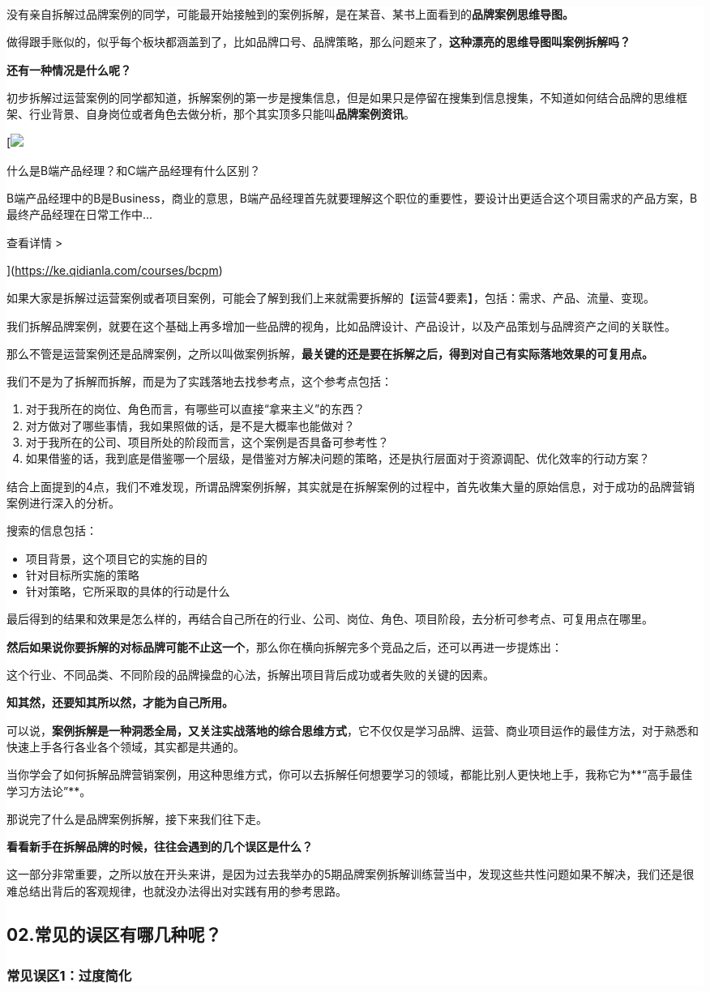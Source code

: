 没有亲自拆解过品牌案例的同学，可能最开始接触到的案例拆解，是在某音、某书上面看到的**品牌案例思维导图。**

做得跟手账似的，似乎每个板块都涵盖到了，比如品牌口号、品牌策略，那么问题来了，**这种漂亮的思维导图叫案例拆解吗？**

**还有一种情况是什么呢？**

初步拆解过运营案例的同学都知道，拆解案例的第一步是搜集信息，但是如果只是停留在搜集到信息搜集，不知道如何结合品牌的思维框架、行业背景、自身岗位或者角色去做分析，那个其实顶多只能叫**品牌案例资讯**。

[![](https://image.woshipm.com/2023/07/27/6f50fd24-2c7f-11ee-875d-00163e0b5ff3.png)

什么是B端产品经理？和C端产品经理有什么区别？

B端产品经理中的B是Business，商业的意思，B端产品经理首先就要理解这个职位的重要性，要设计出更适合这个项目需求的产品方案，B最终产品经理在日常工作中...

查看详情 >

](https://ke.qidianla.com/courses/bcpm)

如果大家是拆解过运营案例或者项目案例，可能会了解到我们上来就需要拆解的【运营4要素】，包括：需求、产品、流量、变现。

我们拆解品牌案例，就要在这个基础上再多增加一些品牌的视角，比如品牌设计、产品设计，以及产品策划与品牌资产之间的关联性。

那么不管是运营案例还是品牌案例，之所以叫做案例拆解，**最关键的还是要在拆解之后，得到对自己有实际落地效果的可复用点。**

我们不是为了拆解而拆解，而是为了实践落地去找参考点，这个参考点包括：

1.  对于我所在的岗位、角色而言，有哪些可以直接“拿来主义”的东西？
2.  对方做对了哪些事情，我如果照做的话，是不是大概率也能做对？
3.  对于我所在的公司、项目所处的阶段而言，这个案例是否具备可参考性？
4.  如果借鉴的话，我到底是借鉴哪一个层级，是借鉴对方解决问题的策略，还是执行层面对于资源调配、优化效率的行动方案？

结合上面提到的4点，我们不难发现，所谓品牌案例拆解，其实就是在拆解案例的过程中，首先收集大量的原始信息，对于成功的品牌营销案例进行深入的分析。

搜索的信息包括：

*   项目背景，这个项目它的实施的目的
*   针对目标所实施的策略
*   针对策略，它所采取的具体的行动是什么

最后得到的结果和效果是怎么样的，再结合自己所在的行业、公司、岗位、角色、项目阶段，去分析可参考点、可复用点在哪里。

**然后如果说你要拆解的对标品牌可能不止这一个**，那么你在横向拆解完多个竞品之后，还可以再进一步提炼出：

这个行业、不同品类、不同阶段的品牌操盘的心法，拆解出项目背后成功或者失败的关键的因素。

**知其然，还要知其所以然，才能为自己所用。**

可以说，**案例拆解是一种洞悉全局，又关注实战落地的综合思维方式**，它不仅仅是学习品牌、运营、商业项目运作的最佳方法，对于熟悉和快速上手各行各业各个领域，其实都是共通的。

当你学会了如何拆解品牌营销案例，用这种思维方式，你可以去拆解任何想要学习的领域，都能比别人更快地上手，我称它为**“高手最佳学习方法论”**。

那说完了什么是品牌案例拆解，接下来我们往下走。

**看看新手在拆解品牌的时候，往往会遇到的几个误区是什么？**

这一部分非常重要，之所以放在开头来讲，是因为过去我举办的5期品牌案例拆解训练营当中，发现这些共性问题如果不解决，我们还是很难总结出背后的客观规律，也就没办法得出对实践有用的参考思路。

## 02.常见的误区有哪几种呢？

### 常见误区1：过度简化

